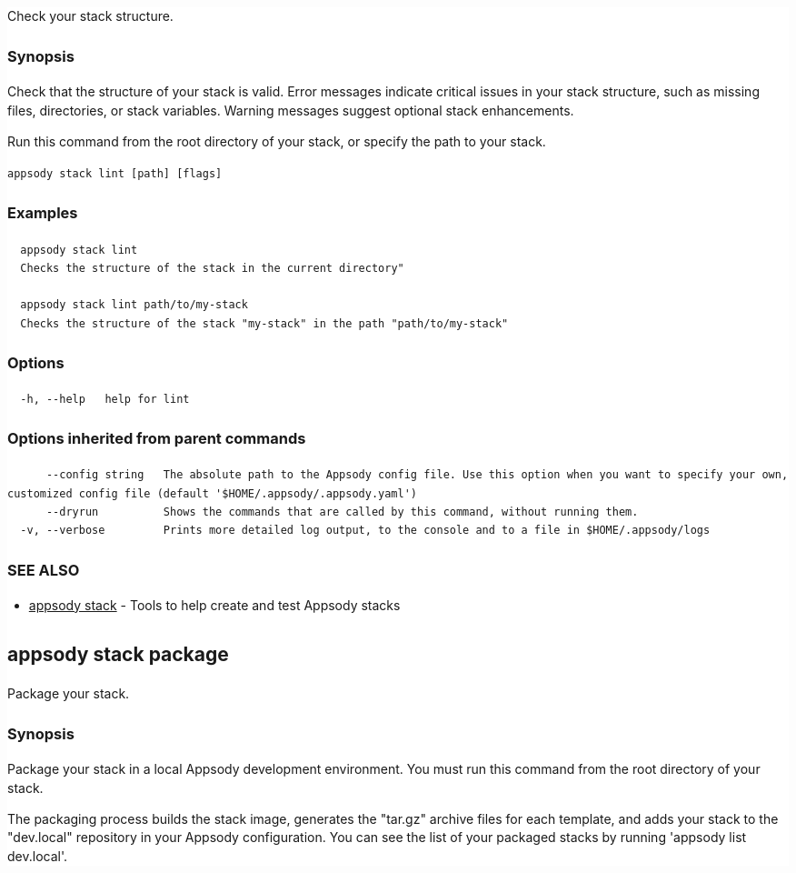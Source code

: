 Check your stack structure.

### Synopsis

Check that the structure of your stack is valid. Error messages indicate critical issues in your stack structure, such as missing files, directories, or stack variables. Warning messages suggest optional stack enhancements.

Run this command from the root directory of your stack, or specify the path to your stack.

```
appsody stack lint [path] [flags]
```

### Examples

```
  appsody stack lint
  Checks the structure of the stack in the current directory"
		
  appsody stack lint path/to/my-stack
  Checks the structure of the stack "my-stack" in the path "path/to/my-stack"
```

### Options

```
  -h, --help   help for lint
```

### Options inherited from parent commands

```
      --config string   The absolute path to the Appsody config file. Use this option when you want to specify your own, customized config file (default '$HOME/.appsody/.appsody.yaml')
      --dryrun          Shows the commands that are called by this command, without running them.
  -v, --verbose         Prints more detailed log output, to the console and to a file in $HOME/.appsody/logs
```

### SEE ALSO

* [appsody stack](#appsody-stack)	 - Tools to help create and test Appsody stacks

## appsody stack package

Package your stack.

### Synopsis

Package your stack in a local Appsody development environment. You must run this command from the root directory of your stack.

The packaging process builds the stack image, generates the "tar.gz" archive files for each template, and adds your stack to the "dev.local" repository in your Appsody configuration. You can see the list of your packaged stacks by running 'appsody list dev.local'.
